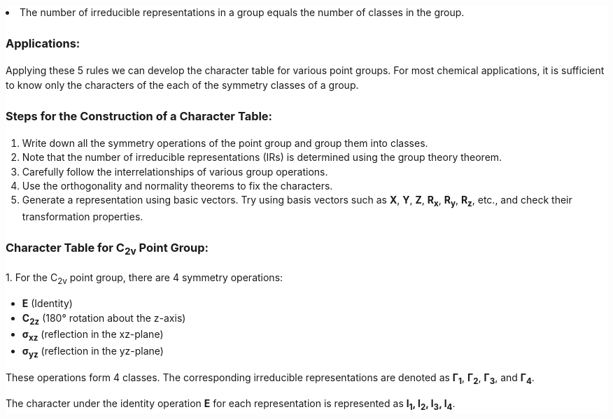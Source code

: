   <li>
    The number of irreducible representations in a group equals the number of classes in the group.
  </li>
</ol>

### Applications:
 

Applying these 5 rules we can develop the character table for various point groups. For most chemical applications, it is sufficient to know only the characters of the each of the symmetry classes of a group.

<h3>Steps for the Construction of a Character Table:</h3>

<ol>
  <li>
    Write down all the symmetry operations of the point group and group them into classes.
  </li>
  <li>
    Note that the number of irreducible representations (IRs) is determined using the group theory theorem.
  </li>
  <li>
    Carefully follow the interrelationships of various group operations.
  </li>
  <li>
    Use the orthogonality and normality theorems to fix the characters.
  </li>
  <li>
    Generate a representation using basic vectors. Try using basis vectors such as <strong>X</strong>, <strong>Y</strong>, <strong>Z</strong>, <strong>R<sub>x</sub></strong>, <strong>R<sub>y</sub></strong>, <strong>R<sub>z</sub></strong>, etc., and check their transformation properties.
  </li>
</ol>

<h3>Character Table for C<sub>2v</sub> Point Group:</h3>

<p>1.  For the C<sub>2v</sub> point group, there are 4 symmetry operations:
</p>

<ul>
  <li><strong>E</strong> (Identity)</li>
  <li><strong>C<sub>2z</sub></strong> (180° rotation about the z-axis)</li>
  <li><strong>σ<sub>xz</sub></strong> (reflection in the xz-plane)</li>
  <li><strong>σ<sub>yz</sub></strong> (reflection in the yz-plane)</li>
</ul>

<p>
  These operations form 4 classes. The corresponding irreducible representations are denoted as 
  <strong>Γ<sub>1</sub></strong>, <strong>Γ<sub>2</sub></strong>, <strong>Γ<sub>3</sub></strong>, and <strong>Γ<sub>4</sub></strong>.
</p>

<p>
  The character under the identity operation <strong>E</strong> for each representation is represented as 
  <strong>l<sub>1</sub>, l<sub>2</sub>, l<sub>3</sub>, l<sub>4</sub></strong>.
</p>
